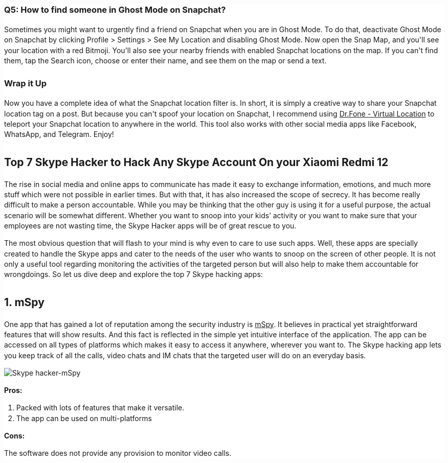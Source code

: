 ### Q5: How to find someone in Ghost Mode on Snapchat?

Sometimes you might want to urgently find a friend on Snapchat when you are in Ghost Mode. To do that, deactivate Ghost Mode on Snapchat by clicking Profile > Settings > See My Location and disabling Ghost Mode. Now open the Snap Map, and you'll see your location with a red Bitmoji. You'll also see your nearby friends with enabled Snapchat locations on the map. If you can't find them, tap the Search icon, choose or enter their name, and see them on the map or send a text.

### Wrap it Up

Now you have a complete idea of what the Snapchat location filter is. In short, it is simply a creative way to share your Snapchat location tag on a post. But because you can't spoof your location on Snapchat, I recommend using [Dr.Fone - Virtual Location](https://tools.techidaily.com/wondershare/drfone/virtual-location-changer/) to teleport your Snapchat location to anywhere in the world. This tool also works with other social media apps like Facebook, WhatsApp, and Telegram. Enjoy!



## Top 7 Skype Hacker to Hack Any Skype Account On your Xiaomi Redmi 12

The rise in social media and online apps to communicate has made it easy to exchange information, emotions, and much more stuff which were not possible in earlier times. But with that, it has also increased the scope of secrecy. It has become really difficult to make a person accountable. While you may be thinking that the other guy is using it for a useful purpose, the actual scenario will be somewhat different. Whether you want to snoop into your kids’ activity or you want to make sure that your employees are not wasting time, the Skype Hacker apps will be of great rescue to you.

The most obvious question that will flash to your mind is why even to care to use such apps. Well, these apps are specially created to handle the Skype apps and cater to the needs of the user who wants to snoop on the screen of other people. It is not only a useful tool regarding monitoring the activities of the targeted person but will also help to make them accountable for wrongdoings. So let us dive deep and explore the top 7 Skype hacking apps:

## 1\. mSpy

One app that has gained a lot of reputation among the security industry is [mSpy](http://mspy.go2cloud.org/SH7G6). It believes in practical yet straightforward features that will show results. And this fact is reflected in the simple yet intuitive interface of the application. The app can be accessed on all types of platforms which makes it easy to access it anywhere, wherever you want to. The Skype hacking app lets you keep track of all the calls, video chats and IM chats that the targeted user will do on an everyday basis.

![Skype hacker-mSpy](https://images.wondershare.com/drfone/article/2017/10/15091533552318.jpg)

**Pros:**

1. Packed with lots of features that make it versatile.
2. The app can be used on multi-platforms

**Cons:**

The software does not provide any provision to monitor video calls.

